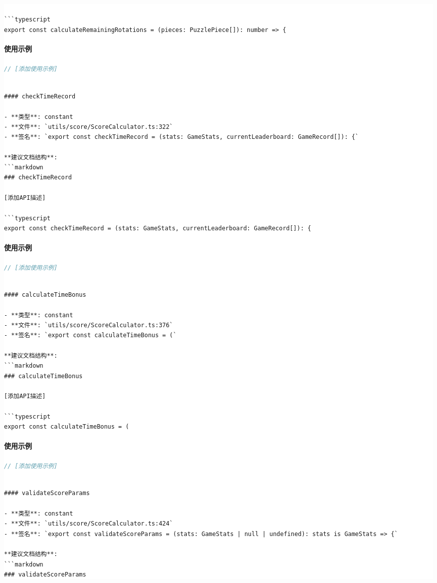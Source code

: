 ```

```typescript
export const calculateRemainingRotations = (pieces: PuzzlePiece[]): number => {
```

#### 使用示例

```typescript
// [添加使用示例]
```
```

#### checkTimeRecord

- **类型**: constant
- **文件**: `utils/score/ScoreCalculator.ts:322`
- **签名**: `export const checkTimeRecord = (stats: GameStats, currentLeaderboard: GameRecord[]): {`

**建议文档结构**:
```markdown
### checkTimeRecord

[添加API描述]

```typescript
export const checkTimeRecord = (stats: GameStats, currentLeaderboard: GameRecord[]): {
```

#### 使用示例

```typescript
// [添加使用示例]
```
```

#### calculateTimeBonus

- **类型**: constant
- **文件**: `utils/score/ScoreCalculator.ts:376`
- **签名**: `export const calculateTimeBonus = (`

**建议文档结构**:
```markdown
### calculateTimeBonus

[添加API描述]

```typescript
export const calculateTimeBonus = (
```

#### 使用示例

```typescript
// [添加使用示例]
```
```

#### validateScoreParams

- **类型**: constant
- **文件**: `utils/score/ScoreCalculator.ts:424`
- **签名**: `export const validateScoreParams = (stats: GameStats | null | undefined): stats is GameStats => {`

**建议文档结构**:
```markdown
### validateScoreParams
```